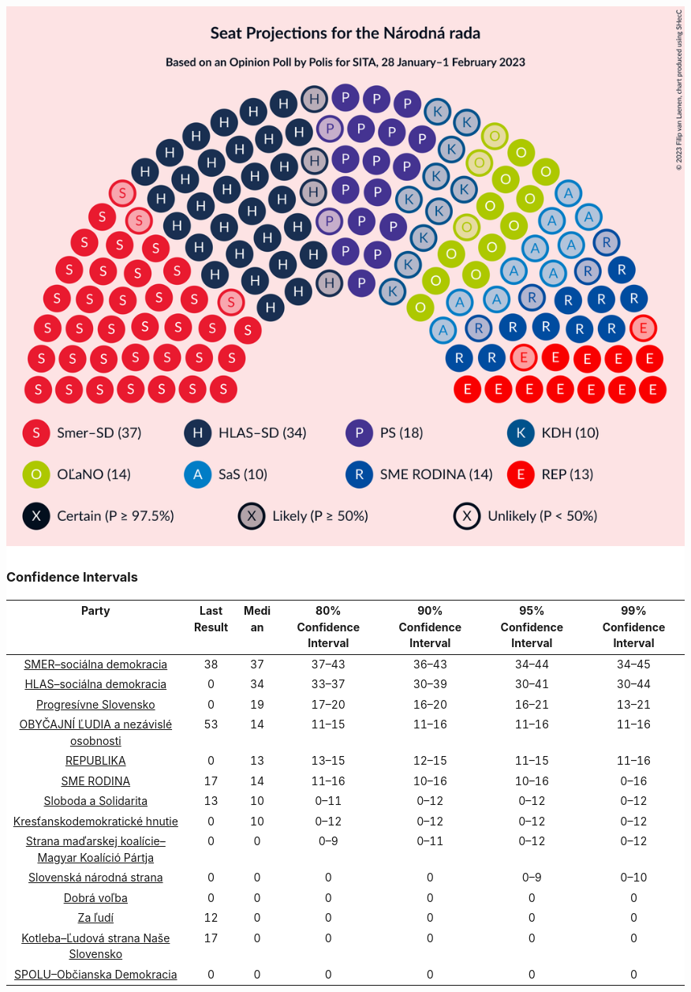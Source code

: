 ![Graph with seating plan not yet produced](2023-02-01-Polis-seating-plan.png "Seating Plan")

### Confidence Intervals

| Party | Last Result | Median | 80% Confidence Interval | 90% Confidence Interval | 95% Confidence Interval | 99% Confidence Interval |
|:-----:|:-----------:|:------:|:-----------------------:|:-----------------------:|:-----------------------:|:-----------------------:|
| <a href="#smer–sociálna-demokracia">SMER–sociálna demokracia</a> | 38 | 37 | 37–43 |36–43 |34–44 |34–45 |
| <a href="#hlas–sociálna-demokracia">HLAS–sociálna demokracia</a> | 0 | 34 | 33–37 |30–39 |30–41 |30–44 |
| <a href="#progresívne-slovensko">Progresívne Slovensko</a> | 0 | 19 | 17–20 |16–20 |16–21 |13–21 |
| <a href="#obyčajní-ľudia-a-nezávislé-osobnosti">OBYČAJNÍ ĽUDIA a nezávislé osobnosti</a> | 53 | 14 | 11–15 |11–16 |11–16 |11–16 |
| <a href="#republika">REPUBLIKA</a> | 0 | 13 | 13–15 |12–15 |11–15 |11–16 |
| <a href="#sme-rodina">SME RODINA</a> | 17 | 14 | 11–16 |10–16 |10–16 |0–16 |
| <a href="#sloboda-a-solidarita">Sloboda a Solidarita</a> | 13 | 10 | 0–11 |0–12 |0–12 |0–12 |
| <a href="#kresťanskodemokratické-hnutie">Kresťanskodemokratické hnutie</a> | 0 | 10 | 0–12 |0–12 |0–12 |0–12 |
| <a href="#strana-maďarskej-koalície–magyar-koalíció-pártja">Strana maďarskej koalície–Magyar Koalíció Pártja</a> | 0 | 0 | 0–9 |0–11 |0–12 |0–12 |
| <a href="#slovenská-národná-strana">Slovenská národná strana</a> | 0 | 0 | 0 |0 |0–9 |0–10 |
| <a href="#dobrá-voľba">Dobrá voľba</a> | 0 | 0 | 0 |0 |0 |0 |
| <a href="#za-ľudí">Za ľudí</a> | 12 | 0 | 0 |0 |0 |0 |
| <a href="#kotleba–ľudová-strana-naše-slovensko">Kotleba–Ľudová strana Naše Slovensko</a> | 17 | 0 | 0 |0 |0 |0 |
| <a href="#spolu–občianska-demokracia">SPOLU–Občianska Demokracia</a> | 0 | 0 | 0 |0 |0 |0 |